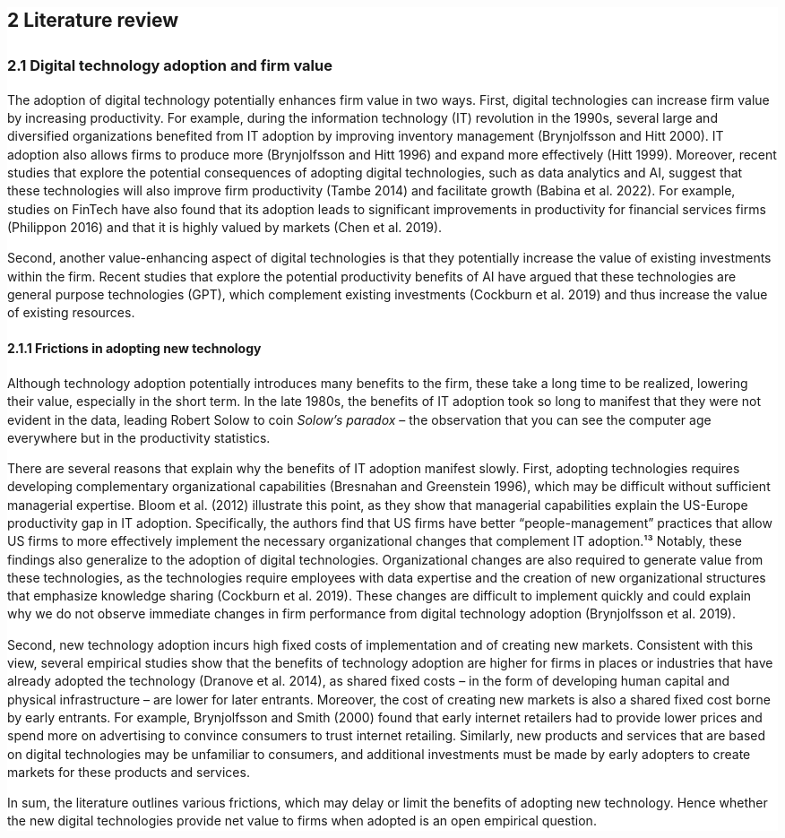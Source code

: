 ## 2 Literature review
### 2.1 Digital technology adoption and firm value
The adoption of digital technology potentially enhances firm value in two ways. First, digital technologies can increase firm value by increasing productivity. For example, during the information technology (IT) revolution in the 1990s, several large and diversified organizations benefited from IT adoption by improving inventory management (Brynjolfsson and Hitt 2000). IT adoption also allows firms to produce more (Brynjolfsson and Hitt 1996) and expand more effectively (Hitt 1999). Moreover, recent studies that explore the potential consequences of adopting digital technologies, such as data analytics and AI, suggest that these technologies will also improve firm productivity (Tambe 2014) and facilitate growth (Babina et al. 2022). For example, studies on FinTech have also found that its adoption leads to significant improvements in productivity for financial services firms (Philippon 2016) and that it is highly valued by markets (Chen et al. 2019).

Second, another value-enhancing aspect of digital technologies is that they potentially increase the value of existing investments within the firm. Recent studies that explore the potential productivity benefits of AI have argued that these technologies are general purpose technologies (GPT), which complement existing investments (Cockburn et al. 2019) and thus increase the value of existing resources.

#### 2.1.1 Frictions in adopting new technology
Although technology adoption potentially introduces many benefits to the firm, these take a long time to be realized, lowering their value, especially in the short term. In the late 1980s, the benefits of IT adoption took so long to manifest that they were not evident in the data, leading Robert Solow to coin *Solow’s paradox* – the observation that you can see the computer age everywhere but in the productivity statistics.

There are several reasons that explain why the benefits of IT adoption manifest slowly. First, adopting technologies requires developing complementary organizational capabilities (Bresnahan and Greenstein 1996), which may be difficult without sufficient managerial expertise. Bloom et al. (2012) illustrate this point, as they show that managerial capabilities explain the US-Europe productivity gap in IT adoption. Specifically, the authors find that US firms have better “people-management” practices that allow US firms to more effectively implement the necessary organizational changes that complement IT adoption.¹³ Notably, these findings also generalize to the adoption of digital technologies. Organizational changes are also required to generate value from these technologies, as the technologies require employees with data expertise and the creation of new organizational structures that emphasize knowledge sharing (Cockburn et al. 2019). These changes are difficult to implement quickly and could explain why we do not observe immediate changes in firm performance from digital technology adoption (Brynjolfsson et al. 2019).

Second, new technology adoption incurs high fixed costs of implementation and of creating new markets. Consistent with this view, several empirical studies show that the benefits of technology adoption are higher for firms in places or industries that have already adopted the technology (Dranove et al. 2014), as shared fixed costs – in the form of developing human capital and physical infrastructure – are lower for later entrants. Moreover, the cost of creating new markets is also a shared fixed cost borne by early entrants. For example, Brynjolfsson and Smith (2000) found that early internet retailers had to provide lower prices and spend more on advertising to convince consumers to trust internet retailing. Similarly, new products and services that are based on digital technologies may be unfamiliar to consumers, and additional investments must be made by early adopters to create markets for these products and services.

In sum, the literature outlines various frictions, which may delay or limit the benefits of adopting new technology. Hence whether the new digital technologies provide net value to firms when adopted is an open empirical question.

